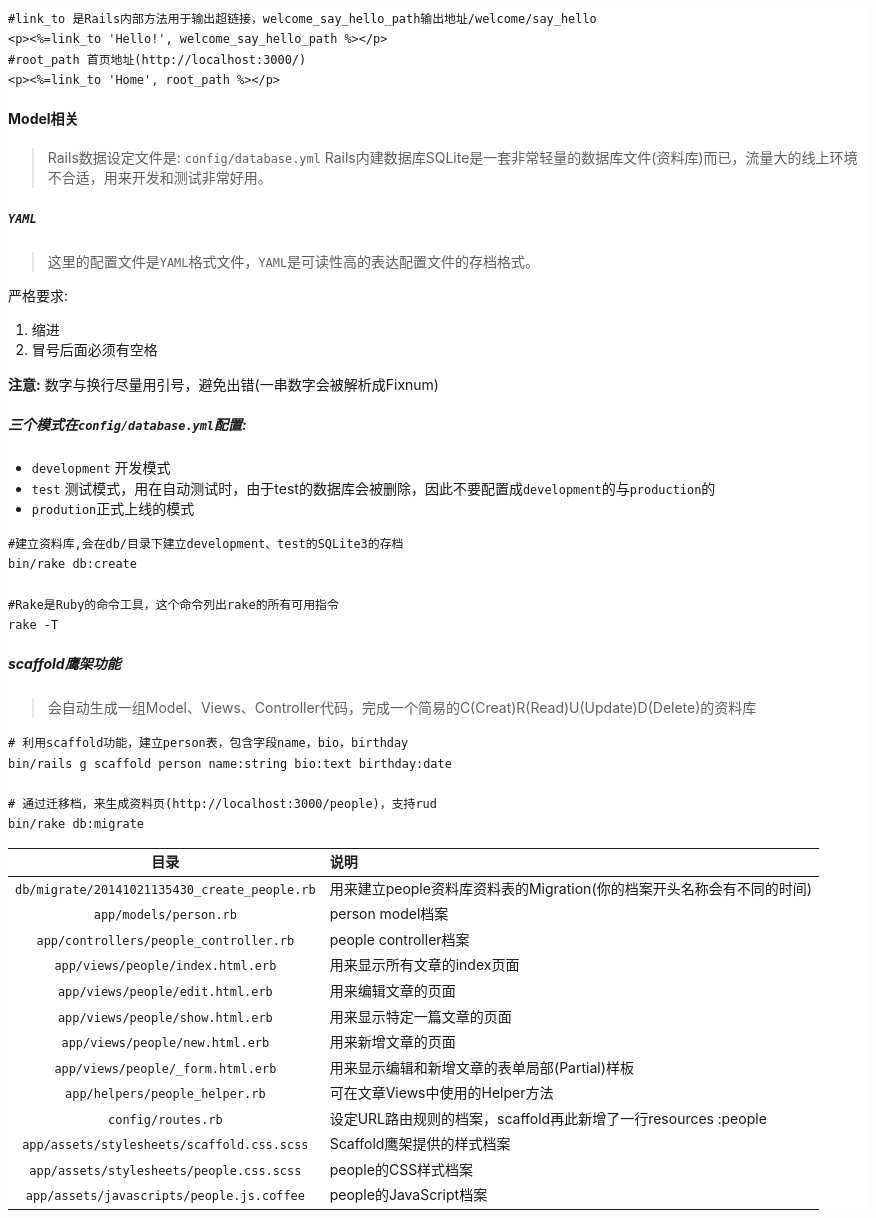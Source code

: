 ```
#link_to 是Rails内部方法用于输出超链接，welcome_say_hello_path输出地址/welcome/say_hello
<p><%=link_to 'Hello!', welcome_say_hello_path %></p>
#root_path 首页地址(http://localhost:3000/)
<p><%=link_to 'Home', root_path %></p>
```

#### Model相关

> Rails数据设定文件是: `config/database.yml`
> Rails内建数据库SQLite是一套非常轻量的数据库文件(资料库)而已，流量大的线上环境不合适，用来开发和测试非常好用。

##### `YAML`

> 这里的配置文件是`YAML`格式文件，`YAML`是可读性高的表达配置文件的存档格式。

严格要求:
1. 缩进
2. 冒号后面必须有空格

**注意:** 数字与换行尽量用引号，避免出错(一串数字会被解析成Fixnum)


##### 三个模式在`config/database.yml`配置:

- `development` 开发模式
- `test` 测试模式，用在自动测试时，由于test的数据库会被删除，因此不要配置成`development`的与`production`的
- `prodution`正式上线的模式

```
#建立资料库,会在db/目录下建立development、test的SQLite3的存档
bin/rake db:create

#Rake是Ruby的命令工具，这个命令列出rake的所有可用指令
rake -T
```

##### scaffold鹰架功能

> 会自动生成一组Model、Views、Controller代码，完成一个简易的C(Creat)R(Read)U(Update)D(Delete)的资料库

```
# 利用scaffold功能，建立person表，包含字段name，bio，birthday
bin/rails g scaffold person name:string bio:text birthday:date

# 通过迁移档，来生成资料页(http://localhost:3000/people)，支持rud
bin/rake db:migrate
```

目录 | 说明
:-: | :-
`db/migrate/20141021135430_create_people.rb`| 用来建立people资料库资料表的Migration(你的档案开头名称会有不同的时间)
`app/models/person.rb`|   person model档案
`app/controllers/people_controller.rb` |   people controller档案
`app/views/people/index.html.erb` |    用来显示所有文章的index页面
`app/views/people/edit.html.erb` | 用来编辑文章的页面
`app/views/people/show.html.erb` | 用来显示特定一篇文章的页面
`app/views/people/new.html.erb` |  用来新增文章的页面
`app/views/people/_form.html.erb` |    用来显示编辑和新增文章的表单局部(Partial)样板
`app/helpers/people_helper.rb` |   可在文章Views中使用的Helper方法
`config/routes.rb` |   设定URL路由规则的档案，scaffold再此新增了一行resources :people
`app/assets/stylesheets/scaffold.css.scss` |   Scaffold鹰架提供的样式档案
`app/assets/stylesheets/people.css.scss` | people的CSS样式档案
`app/assets/javascripts/people.js.coffee` |    people的JavaScript档案
